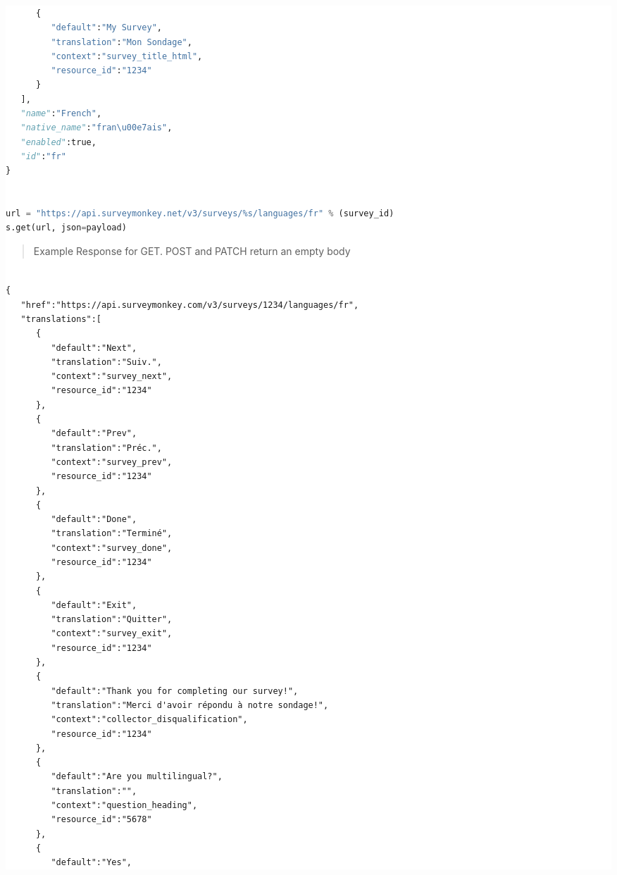 ```python
      {  
         "default":"My Survey",
         "translation":"Mon Sondage",
         "context":"survey_title_html",
         "resource_id":"1234"
      }
   ],
   "name":"French",
   "native_name":"fran\u00e7ais",
   "enabled":true,
   "id":"fr"
}


url = "https://api.surveymonkey.net/v3/surveys/%s/languages/fr" % (survey_id)
s.get(url, json=payload)

```

>Example Response for GET. POST and PATCH return an empty body

``` 

{
   "href":"https://api.surveymonkey.com/v3/surveys/1234/languages/fr",
   "translations":[  
      {  
         "default":"Next",
         "translation":"Suiv.",
         "context":"survey_next",
         "resource_id":"1234"
      },
      {  
         "default":"Prev",
         "translation":"Préc.",
         "context":"survey_prev",
         "resource_id":"1234"
      },
      {  
         "default":"Done",
         "translation":"Terminé",
         "context":"survey_done",
         "resource_id":"1234"
      },
      {  
         "default":"Exit",
         "translation":"Quitter",
         "context":"survey_exit",
         "resource_id":"1234"
      },
      {  
         "default":"Thank you for completing our survey!",
         "translation":"Merci d'avoir répondu à notre sondage!",
         "context":"collector_disqualification",
         "resource_id":"1234"
      },
      {  
         "default":"Are you multilingual?",
         "translation":"",
         "context":"question_heading",
         "resource_id":"5678"
      },
      {  
         "default":"Yes",
```